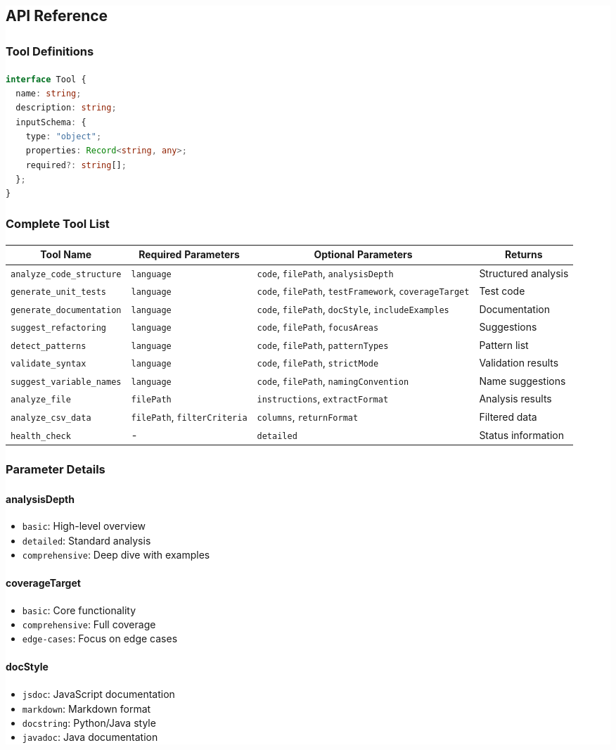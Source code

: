 ## API Reference

### Tool Definitions

```typescript
interface Tool {
  name: string;
  description: string;
  inputSchema: {
    type: "object";
    properties: Record<string, any>;
    required?: string[];
  };
}
```

### Complete Tool List

| Tool Name | Required Parameters | Optional Parameters | Returns |
|-----------|-------------------|-------------------|---------|
| `analyze_code_structure` | `language` | `code`, `filePath`, `analysisDepth` | Structured analysis |
| `generate_unit_tests` | `language` | `code`, `filePath`, `testFramework`, `coverageTarget` | Test code |
| `generate_documentation` | `language` | `code`, `filePath`, `docStyle`, `includeExamples` | Documentation |
| `suggest_refactoring` | `language` | `code`, `filePath`, `focusAreas` | Suggestions |
| `detect_patterns` | `language` | `code`, `filePath`, `patternTypes` | Pattern list |
| `validate_syntax` | `language` | `code`, `filePath`, `strictMode` | Validation results |
| `suggest_variable_names` | `language` | `code`, `filePath`, `namingConvention` | Name suggestions |
| `analyze_file` | `filePath` | `instructions`, `extractFormat` | Analysis results |
| `analyze_csv_data` | `filePath`, `filterCriteria` | `columns`, `returnFormat` | Filtered data |
| `health_check` | - | `detailed` | Status information |

### Parameter Details

#### analysisDepth
- `basic`: High-level overview
- `detailed`: Standard analysis
- `comprehensive`: Deep dive with examples

#### coverageTarget
- `basic`: Core functionality
- `comprehensive`: Full coverage
- `edge-cases`: Focus on edge cases

#### docStyle
- `jsdoc`: JavaScript documentation
- `markdown`: Markdown format
- `docstring`: Python/Java style
- `javadoc`: Java documentation
